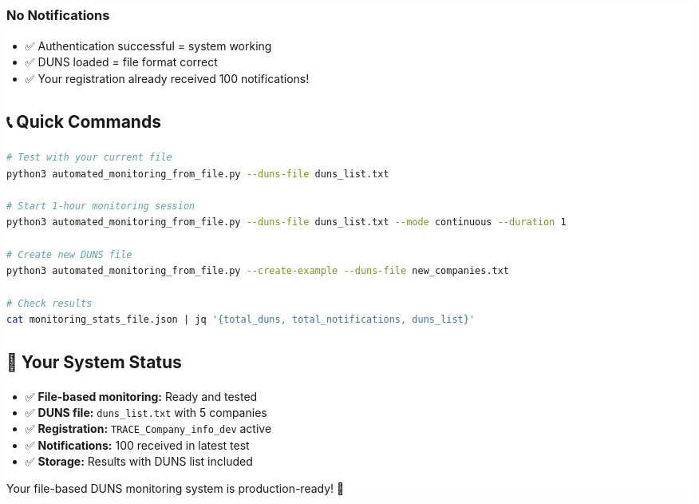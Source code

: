 ### **No Notifications**
- ✅ Authentication successful = system working
- ✅ DUNS loaded = file format correct
- ✅ Your registration already received 100 notifications!

## 📞 **Quick Commands**

```bash
# Test with your current file
python3 automated_monitoring_from_file.py --duns-file duns_list.txt

# Start 1-hour monitoring session  
python3 automated_monitoring_from_file.py --duns-file duns_list.txt --mode continuous --duration 1

# Create new DUNS file
python3 automated_monitoring_from_file.py --create-example --duns-file new_companies.txt

# Check results
cat monitoring_stats_file.json | jq '{total_duns, total_notifications, duns_list}'
```

## 🎉 **Your System Status**

- ✅ **File-based monitoring:** Ready and tested
- ✅ **DUNS file:** `duns_list.txt` with 5 companies
- ✅ **Registration:** `TRACE_Company_info_dev` active
- ✅ **Notifications:** 100 received in latest test
- ✅ **Storage:** Results with DUNS list included

Your file-based DUNS monitoring system is production-ready! 🚀
